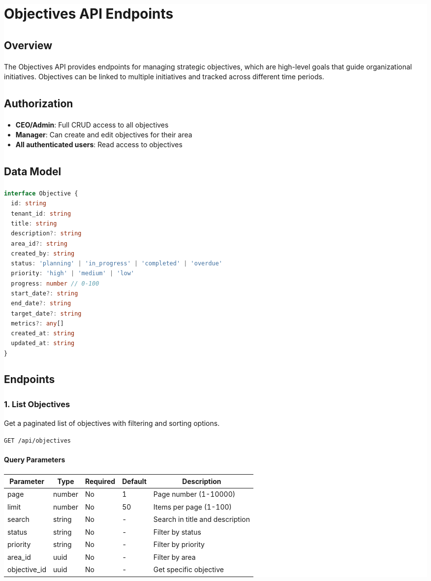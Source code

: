 # Objectives API Endpoints

## Overview

The Objectives API provides endpoints for managing strategic objectives, which are high-level goals that guide organizational initiatives. Objectives can be linked to multiple initiatives and tracked across different time periods.

## Authorization

- **CEO/Admin**: Full CRUD access to all objectives
- **Manager**: Can create and edit objectives for their area
- **All authenticated users**: Read access to objectives

## Data Model

```typescript
interface Objective {
  id: string
  tenant_id: string
  title: string
  description?: string
  area_id?: string
  created_by: string
  status: 'planning' | 'in_progress' | 'completed' | 'overdue'
  priority: 'high' | 'medium' | 'low'
  progress: number // 0-100
  start_date?: string
  end_date?: string
  target_date?: string
  metrics?: any[]
  created_at: string
  updated_at: string
}
```

## Endpoints

### 1. List Objectives

Get a paginated list of objectives with filtering and sorting options.

```http
GET /api/objectives
```

#### Query Parameters

| Parameter | Type | Required | Default | Description |
|-----------|------|----------|---------|-------------|
| page | number | No | 1 | Page number (1-10000) |
| limit | number | No | 50 | Items per page (1-100) |
| search | string | No | - | Search in title and description |
| status | string | No | - | Filter by status |
| priority | string | No | - | Filter by priority |
| area_id | uuid | No | - | Filter by area |
| objective_id | uuid | No | - | Get specific objective |